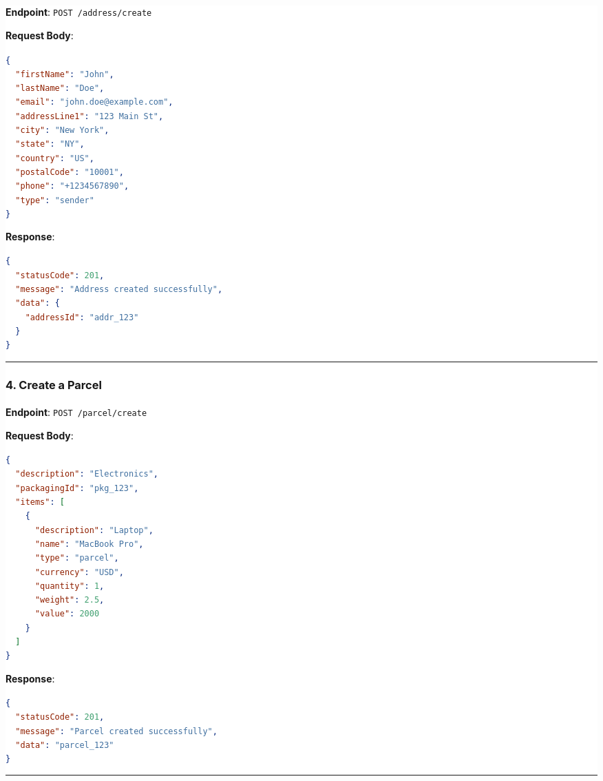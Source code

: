 **Endpoint**: `POST /address/create`

**Request Body**:
```json
{
  "firstName": "John",
  "lastName": "Doe",
  "email": "john.doe@example.com",
  "addressLine1": "123 Main St",
  "city": "New York",
  "state": "NY",
  "country": "US",
  "postalCode": "10001",
  "phone": "+1234567890",
  "type": "sender"
}
```

**Response**:
```json
{
  "statusCode": 201,
  "message": "Address created successfully",
  "data": {
    "addressId": "addr_123"
  }
}
```

---

### 4. **Create a Parcel**

**Endpoint**: `POST /parcel/create`

**Request Body**:
```json
{
  "description": "Electronics",
  "packagingId": "pkg_123",
  "items": [
    {
      "description": "Laptop",
      "name": "MacBook Pro",
      "type": "parcel",
      "currency": "USD",
      "quantity": 1,
      "weight": 2.5,
      "value": 2000
    }
  ]
}
```

**Response**:
```json
{
  "statusCode": 201,
  "message": "Parcel created successfully",
  "data": "parcel_123"
}
```

---
